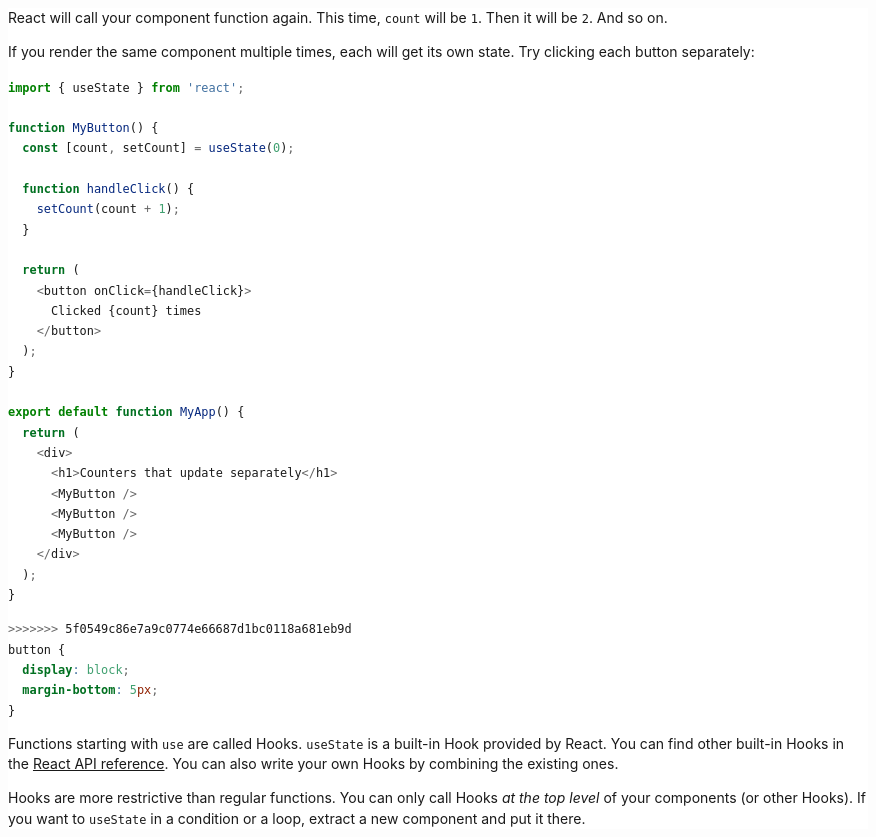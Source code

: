 React will call your component function again. This time, `count` will be `1`. Then it will be `2`. And so on.

If you render the same component multiple times, each will get its own state. Try clicking each button separately:

<Sandpack>

```js
import { useState } from 'react';

function MyButton() {
  const [count, setCount] = useState(0);

  function handleClick() {
    setCount(count + 1);
  }

  return (
    <button onClick={handleClick}>
      Clicked {count} times
    </button>
  );
}

export default function MyApp() {
  return (
    <div>
      <h1>Counters that update separately</h1>
      <MyButton />
      <MyButton />
      <MyButton />
    </div>
  );
}
```

```css
>>>>>>> 5f0549c86e7a9c0774e66687d1bc0118a681eb9d
button {
  display: block;
  margin-bottom: 5px;
}
```

</Sandpack>

Functions starting with `use` are called Hooks. `useState` is a built-in Hook provided by React. You can find other built-in Hooks in the [React API reference](/reference). You can also write your own Hooks by combining the existing ones.

Hooks are more restrictive than regular functions. You can only call Hooks *at the top level* of your components (or other Hooks). If you want to `useState` in a condition or a loop, extract a new component and put it there.
